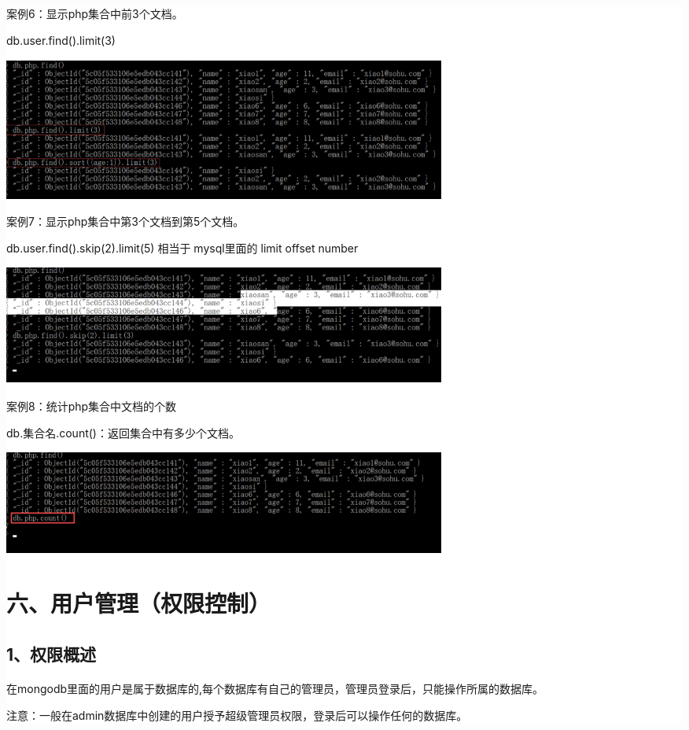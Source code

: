 案例6：显示php集合中前3个文档。

db.user.find().limit(3)

![](Aspose.Words.1a0bf1c1-8f66-45b3-aa3f-ca7837936eb7.041.png)

案例7：显示php集合中第3个文档到第5个文档。

db.user.find().skip(2).limit(5)       相当于  mysql里面的    limit  offset   number

![](Aspose.Words.1a0bf1c1-8f66-45b3-aa3f-ca7837936eb7.042.png)

案例8：统计php集合中文档的个数

db.集合名.count()：返回集合中有多少个文档。

![](Aspose.Words.1a0bf1c1-8f66-45b3-aa3f-ca7837936eb7.043.png)
# <a name="_toc451356828"></a><a name="_toc476842599"></a><a name="_toc484877615"></a><a name="_toc531708809"></a>**六、用户管理（权限控制）**
## <a name="_toc451356829"></a><a name="_toc476842600"></a><a name="_toc484877616"></a><a name="_toc531708810"></a>**1、权限概述**
在mongodb里面的用户是属于数据库的,每个数据库有自己的管理员，管理员登录后，只能操作所属的数据库。

注意：一般在admin数据库中创建的用户授予超级管理员权限，登录后可以操作任何的数据库。
